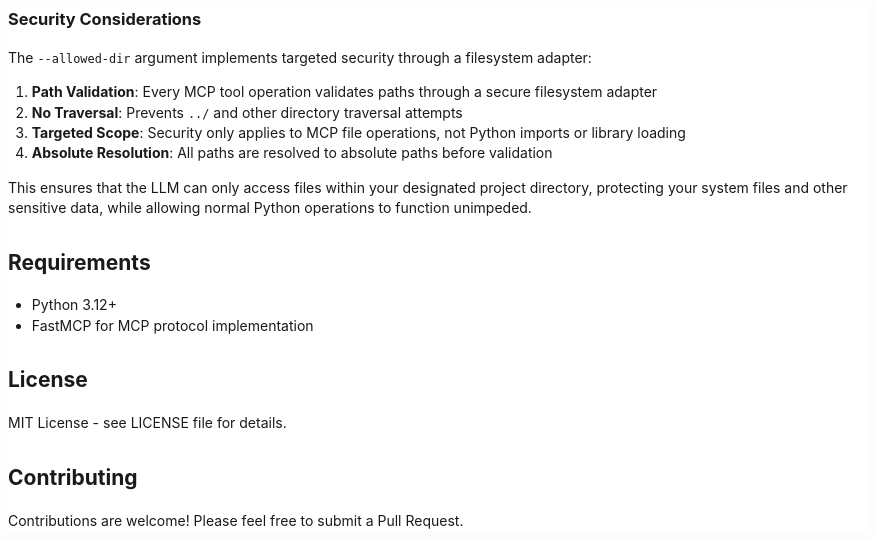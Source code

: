 ### Security Considerations

The `--allowed-dir` argument implements targeted security through a filesystem adapter:

1. **Path Validation**: Every MCP tool operation validates paths through a secure filesystem adapter
2. **No Traversal**: Prevents `../` and other directory traversal attempts
3. **Targeted Scope**: Security only applies to MCP file operations, not Python imports or library loading
4. **Absolute Resolution**: All paths are resolved to absolute paths before validation

This ensures that the LLM can only access files within your designated project directory, protecting your system files and other sensitive data, while allowing normal Python operations to function unimpeded.

## Requirements

- Python 3.12+
- FastMCP for MCP protocol implementation

## License

MIT License - see LICENSE file for details.

## Contributing

Contributions are welcome! Please feel free to submit a Pull Request.

